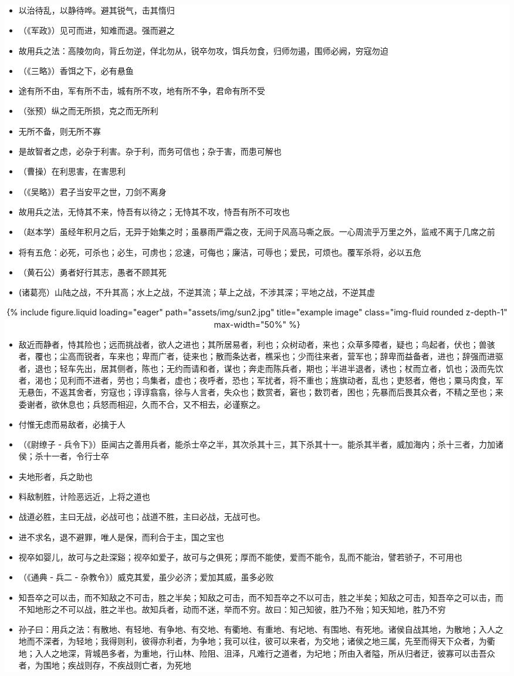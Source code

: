 - 以治待乱，以静待哗。避其锐气，击其惰归

- （《军政》）见可而进，知难而退。强而避之

- 故用兵之法：高陵勿向，背丘勿逆，佯北勿从，锐卒勿攻，饵兵勿食，归师勿遏，围师必阙，穷寇勿迫

- （《三略》）香饵之下，必有悬鱼

- 途有所不由，军有所不击，城有所不攻，地有所不争，君命有所不受

- （张预）纵之而无所损，克之而无所利

- 无所不备，则无所不寡

- 是故智者之虑，必杂于利害。杂于利，而务可信也；杂于害，而患可解也

- （曹操）在利思害，在害思利

- （《吴略》）君子当安平之世，刀剑不离身

- 故用兵之法，无恃其不来，恃吾有以待之；无恃其不攻，恃吾有所不可攻也

- （赵本学）虽经年积月之后，无异于始集之时；虽暴雨严霜之夜，无间于风高马嘶之辰。一心周流乎万里之外，监戒不离于几席之前

- 将有五危：必死，可杀也；必生，可虏也；忿速，可侮也；廉洁，可辱也；爱民，可烦也。覆军杀将，必以五危

- （黄石公）勇者好行其志，愚者不顾其死

- (诸葛亮）山陆之战，不升其高；水上之战，不逆其流；草上之战，不涉其深；平地之战，不逆其虚

<div class="row">
    <div  style="text-align: center;">
        {% include figure.liquid loading="eager" path="assets/img/sun2.jpg" title="example image" class="img-fluid rounded z-depth-1" max-width="50%" %}
    </div>
</div>

- 敌近而静者，恃其险也；远而挑战者，欲人之进也；其所居易者，利也；众树动者，来也；众草多障者，疑也；鸟起者，伏也；兽骇者，覆也；尘高而锐者，车来也；卑而广者，徒来也；散而条达者，樵采也；少而往来者，营军也；辞卑而益备者，进也；辞强而进驱者，退也；轻车先出，居其侧者，陈也；无约而请和者，谋也；奔走而陈兵者，期也；半进半退者，诱也；杖而立者，饥也；汲而先饮者，渴也；见利而不进者，劳也；鸟集者，虚也；夜呼者，恐也；军扰者，将不重也；旌旗动者，乱也；吏怒者，倦也；粟马肉食，军无悬缶，不返其舍者，穷寇也；谆谆翕翕，徐与人言者，失众也；数赏者，窘也；数罚者，困也；先暴而后畏其众者，不精之至也；来委谢者，欲休息也；兵怒而相迎，久而不合，又不相去，必谨察之。

- 付惟无虑而易敌者，必擒于人

- （《尉缭子 - 兵令下》）臣闻古之善用兵者，能杀士卒之半，其次杀其十三，其下杀其十一。能杀其半者，威加海内；杀十三者，力加诸侯；杀十一者，令行士卒

- 夫地形者，兵之助也

- 料敌制胜，计险恶远近，上将之道也

- 战道必胜，主曰无战，必战可也；战道不胜，主曰必战，无战可也。

- 进不求名，退不避罪，唯人是保，而利合于主，国之宝也

- 视卒如婴儿，故可与之赴深谿；视卒如爱子，故可与之俱死；厚而不能使，爱而不能令，乱而不能治，譬若骄子，不可用也

- （《通典 - 兵二 - 杂教令》）威克其爱，虽少必济；爱加其威，虽多必败

- 知吾卒之可以击，而不知敌之不可击，胜之半矣；知敌之可击，而不知吾卒之不以可击，胜之半矣；知敌之可击，知吾卒之可以击，而不知地形之不可以战，胜之半也。故知兵者，动而不迷，举而不穷。故曰：知己知彼，胜乃不殆；知天知地，胜乃不穷

- 孙子曰：用兵之法：有散地、有轻地、有争地、有交地、有衢地、有重地、有圮地、有围地、有死地。诸侯自战其地，为散地；入人之地而不深者，为轻地；我得则利，彼得亦利者，为争地；我可以往，彼可以来者，为交地；诸侯之地三属，先至而得天下众者，为衢地；入人之地深，背城邑多者，为重地，行山林、险阻、沮泽，凡难行之道者，为圮地；所由入者隘，所从归者迂，彼寡可以击吾众者，为围地；疾战则存，不疾战则亡者，为死地
